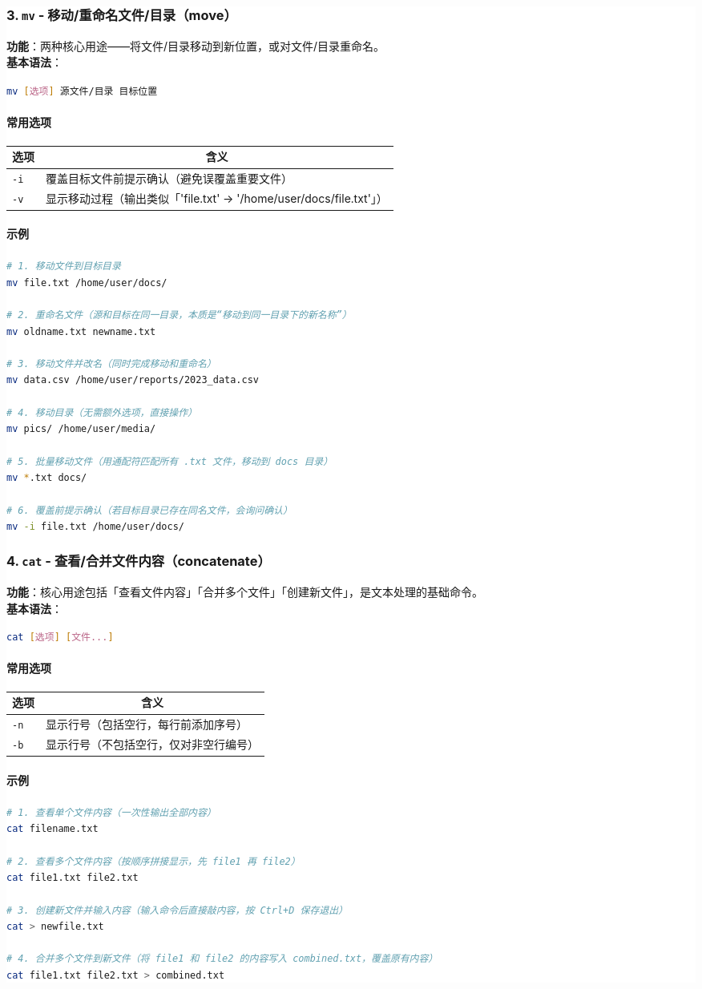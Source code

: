 
### 3. `mv` - 移动/重命名文件/目录（move）
**功能**：两种核心用途——将文件/目录移动到新位置，或对文件/目录重命名。  
**基本语法**：
```bash
mv [选项] 源文件/目录 目标位置
```

#### 常用选项
| 选项 | 含义 |
|------|------|
| `-i` | 覆盖目标文件前提示确认（避免误覆盖重要文件） |
| `-v` | 显示移动过程（输出类似「'file.txt' -> '/home/user/docs/file.txt'」） |

#### 示例
```bash
# 1. 移动文件到目标目录
mv file.txt /home/user/docs/

# 2. 重命名文件（源和目标在同一目录，本质是“移动到同一目录下的新名称”）
mv oldname.txt newname.txt

# 3. 移动文件并改名（同时完成移动和重命名）
mv data.csv /home/user/reports/2023_data.csv

# 4. 移动目录（无需额外选项，直接操作）
mv pics/ /home/user/media/

# 5. 批量移动文件（用通配符匹配所有 .txt 文件，移动到 docs 目录）
mv *.txt docs/

# 6. 覆盖前提示确认（若目标目录已存在同名文件，会询问确认）
mv -i file.txt /home/user/docs/
```


### 4. `cat` - 查看/合并文件内容（concatenate）
**功能**：核心用途包括「查看文件内容」「合并多个文件」「创建新文件」，是文本处理的基础命令。  
**基本语法**：
```bash
cat [选项] [文件...]
```

#### 常用选项
| 选项 | 含义 |
|------|------|
| `-n` | 显示行号（包括空行，每行前添加序号） |
| `-b` | 显示行号（不包括空行，仅对非空行编号） |

#### 示例
```bash
# 1. 查看单个文件内容（一次性输出全部内容）
cat filename.txt

# 2. 查看多个文件内容（按顺序拼接显示，先 file1 再 file2）
cat file1.txt file2.txt

# 3. 创建新文件并输入内容（输入命令后直接敲内容，按 Ctrl+D 保存退出）
cat > newfile.txt

# 4. 合并多个文件到新文件（将 file1 和 file2 的内容写入 combined.txt，覆盖原有内容）
cat file1.txt file2.txt > combined.txt
```